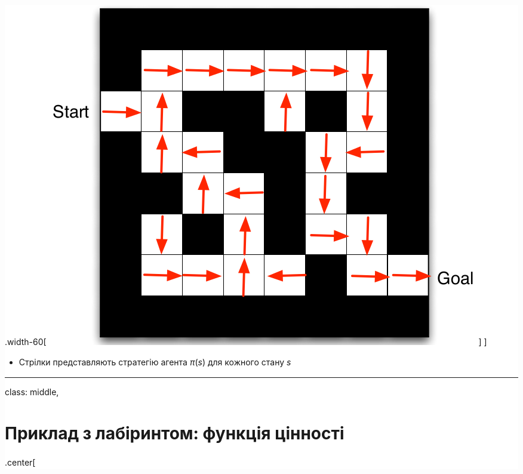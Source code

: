 .width-60[![](figures/lec3/arrowPolicy.png)]
]
- Стрілки представляють стратегію агента $\pi(s)$ для кожного стану $s$

---

class: middle, 

# Приклад з лабіринтом: функція цінності

.center[